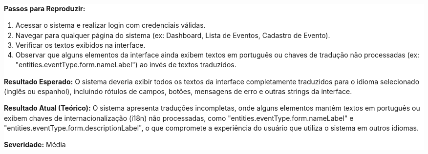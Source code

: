 **Passos para Reproduzir:**

1. Acessar o sistema e realizar login com credenciais válidas.
2. Navegar para qualquer página do sistema (ex: Dashboard, Lista de Eventos, Cadastro de Evento).
3. Verificar os textos exibidos na interface.
4. Observar que alguns elementos da interface ainda exibem textos em português ou chaves de tradução não processadas (ex: "entities.eventType.form.nameLabel") ao invés de textos traduzidos.

**Resultado Esperado:** O sistema deveria exibir todos os textos da interface completamente traduzidos para o idioma selecionado (inglês ou espanhol), incluindo rótulos de campos, botões, mensagens de erro e outras strings da interface.

**Resultado Atual (Teórico):** O sistema apresenta traduções incompletas, onde alguns elementos mantêm textos em português ou exibem chaves de internacionalização (i18n) não processadas, como "entities.eventType.form.nameLabel" e "entities.eventType.form.descriptionLabel", o que compromete a experiência do usuário que utiliza o sistema em outros idiomas.

**Severidade:** Média